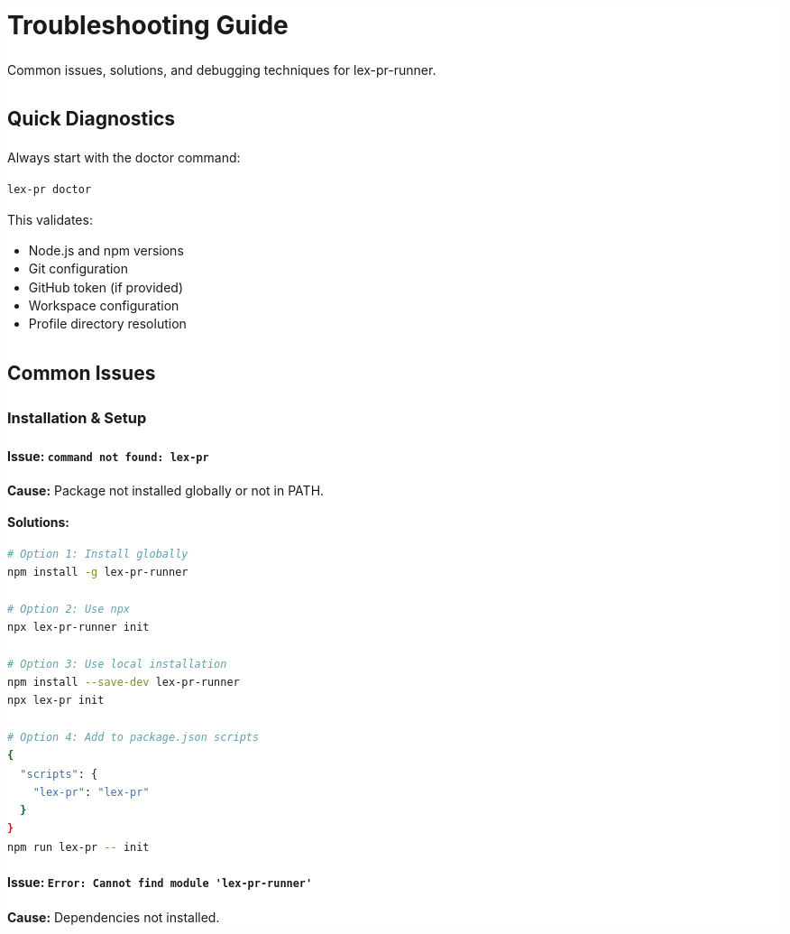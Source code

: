 # Troubleshooting Guide

Common issues, solutions, and debugging techniques for lex-pr-runner.

## Quick Diagnostics

Always start with the doctor command:

```bash
lex-pr doctor
```

This validates:
- Node.js and npm versions
- Git configuration
- GitHub token (if provided)
- Workspace configuration
- Profile directory resolution

## Common Issues

### Installation & Setup

#### Issue: `command not found: lex-pr`

**Cause:** Package not installed globally or not in PATH.

**Solutions:**

```bash
# Option 1: Install globally
npm install -g lex-pr-runner

# Option 2: Use npx
npx lex-pr-runner init

# Option 3: Use local installation
npm install --save-dev lex-pr-runner
npx lex-pr init

# Option 4: Add to package.json scripts
{
  "scripts": {
    "lex-pr": "lex-pr"
  }
}
npm run lex-pr -- init
```

#### Issue: `Error: Cannot find module 'lex-pr-runner'`

**Cause:** Dependencies not installed.
